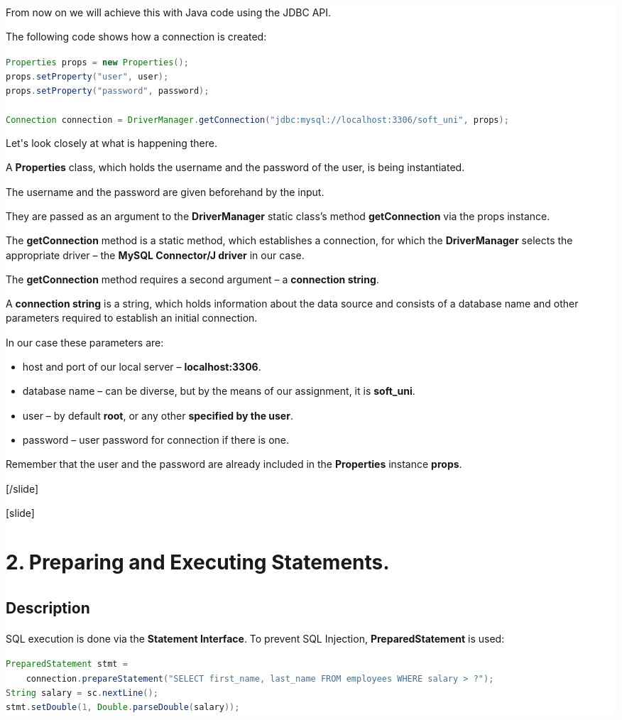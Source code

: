 From now on we will achieve this with Java code using the JDBC API.

The following code shows how a connection is created:

```java
Properties props = new Properties();
props.setProperty("user", user);
props.setProperty("password", password);

Connection connection = DriverManager.getConnection("jdbc:mysql://localhost:3306/soft_uni", props);
```

Let's look closely at what is happening there. 

A **Properties** class, which holds the username and the password of the user, is being instantiated. 

The username and the password are given beforehand by the input. 

They are passed as an argument to the **DriverManager** static class’s method **getConnection** via the props instance.

The **getConnection** method is a static method, which establishes a connection, for which the **DriverManager** selects the appropriate driver – the **MySQL Connector/J driver** in our case.

The **getConnection** method requires a second argument – a **connection string**. 

A **connection string** is a string, which holds information about the data source and consists of a database name and other parameters required to establish an initial connection. 

In our case these parameters are:

-   host and port of our local server – **localhost:3306**.

-   database name – can be diverse, but by the means of our assignment, it is **soft_uni**.

-   user – by default **root**, or any other **specified by the user**.

-   password – user password for connection if there is one.

Remember that the user and the password are already included in the **Properties** instance **props**.

[/slide]

[slide]

# 2. Preparing and Executing Statements.

## Description 

SQL execution is done via the **Statement Interface**. To prevent SQL Injection, **PreparedStatement** is used:

```java
PreparedStatement stmt =
    connection.prepareStatement("SELECT first_name, last_name FROM employees WHERE salary > ?");
String salary = sc.nextLine();
stmt.setDouble(1, Double.parseDouble(salary));
```
